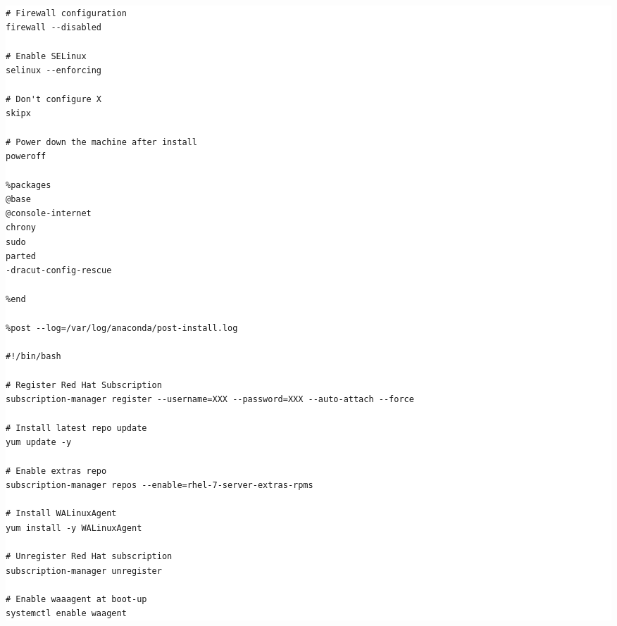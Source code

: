    # Firewall configuration
    firewall --disabled

    # Enable SELinux
    selinux --enforcing

    # Don't configure X
    skipx

    # Power down the machine after install
    poweroff

    %packages
    @base
    @console-internet
    chrony
    sudo
    parted
    -dracut-config-rescue

    %end

    %post --log=/var/log/anaconda/post-install.log

    #!/bin/bash

    # Register Red Hat Subscription
    subscription-manager register --username=XXX --password=XXX --auto-attach --force

    # Install latest repo update
    yum update -y

    # Enable extras repo
    subscription-manager repos --enable=rhel-7-server-extras-rpms

    # Install WALinuxAgent
    yum install -y WALinuxAgent

    # Unregister Red Hat subscription
    subscription-manager unregister

    # Enable waaagent at boot-up
    systemctl enable waagent
